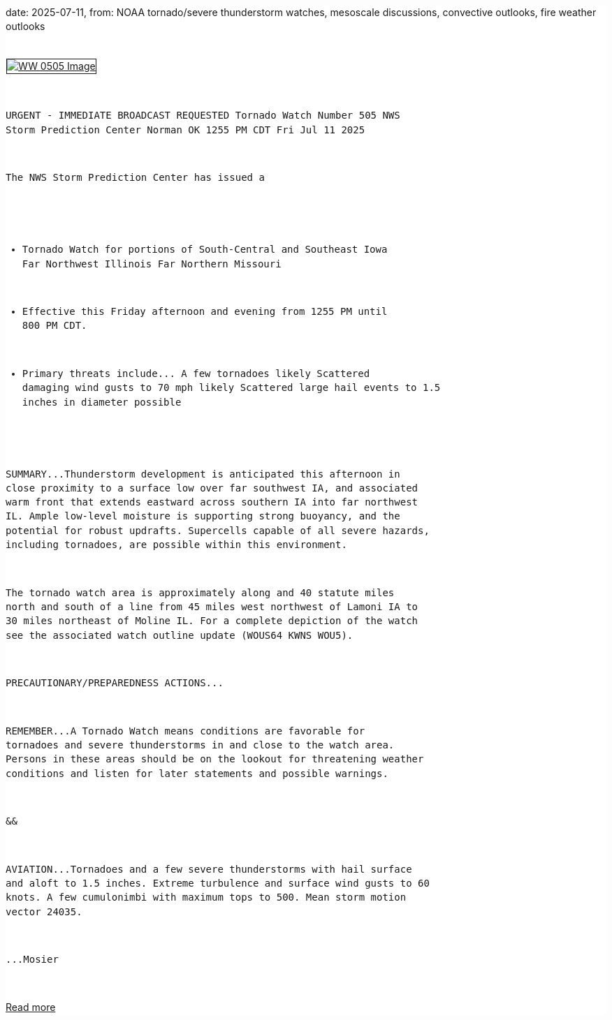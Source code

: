 date: 2025-07-11, from: NOAA tornado/severe thunderstorm watches, mesoscale discussions, convective outlooks, fire weather outlooks

<br /><a href="https://www.spc.noaa.gov/products/watch/ww0505.html"><img src="https://www.spc.noaa.gov/products/watch/ww0505_radar.gif" border="1" alt="WW 0505 Image" hspace="1" vspace="1" width="525" height="459" align="center" /></a><pre>

URGENT - IMMEDIATE BROADCAST REQUESTED
Tornado Watch Number 505
NWS Storm Prediction Center Norman OK
1255 PM CDT Fri Jul 11 2025

The NWS Storm Prediction Center has issued a

* Tornado Watch for portions of 
  South-Central and Southeast Iowa
  Far Northwest Illinois
  Far Northern Missouri

* Effective this Friday afternoon and evening from 1255 PM until
  800 PM CDT.

* Primary threats include...
  A few tornadoes likely
  Scattered damaging wind gusts to 70 mph likely
  Scattered large hail events to 1.5 inches in diameter possible

SUMMARY...Thunderstorm development is anticipated this afternoon in
close proximity to a surface low over far southwest IA, and
associated warm front that extends eastward across southern IA into
far northwest IL. Ample low-level moisture is supporting strong
buoyancy, and the potential for robust updrafts. Supercells capable
of all severe hazards, including tornadoes, are possible within this
environment.

The tornado watch area is approximately along and 40 statute miles
north and south of a line from 45 miles west northwest of Lamoni IA
to 30 miles northeast of Moline IL. For a complete depiction of the
watch see the associated watch outline update (WOUS64 KWNS WOU5).

PRECAUTIONARY/PREPAREDNESS ACTIONS...

REMEMBER...A Tornado Watch means conditions are favorable for
tornadoes and severe thunderstorms in and close to the watch
area. Persons in these areas should be on the lookout for
threatening weather conditions and listen for later statements
and possible warnings.

&&

AVIATION...Tornadoes and a few severe thunderstorms with hail
surface and aloft to 1.5 inches. Extreme turbulence and surface wind
gusts to 60 knots. A few cumulonimbi with maximum tops to 500. Mean
storm motion vector 24035.

...Mosier

</pre>
<a href="https://www.spc.noaa.gov/products/watch/ww0505.html">Read more</a>
 